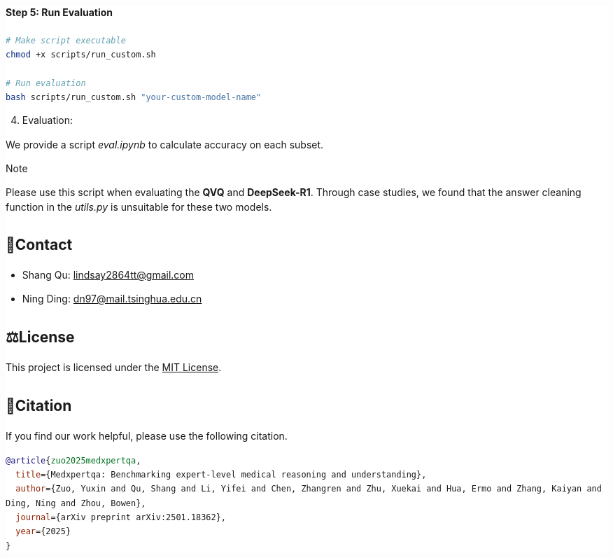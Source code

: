 #### Step 5: Run Evaluation
```bash
# Make script executable
chmod +x scripts/run_custom.sh

# Run evaluation
bash scripts/run_custom.sh "your-custom-model-name"

```



4. Evaluation:

We provide a script *eval.ipynb* to calculate accuracy on each subset.

> [!NOTE]
> Please use this script when evaluating the **QVQ** and **DeepSeek-R1**. Through case studies, we found that the answer cleaning function in the *utils.py* is unsuitable for these two models.



## 📨Contact

- Shang Qu: [lindsay2864tt@gmail.com](mailto:lindsay2864tt@gmail.com)

- Ning Ding: [dn97@mail.tsinghua.edu.cn](mailto:dn97@mail.tsinghua.edu.cn)

## ⚖️License

This project is licensed under the [MIT License](https://github.com/TsinghuaC3I/MedXpertQA/blob/main/LICENSE).

## 🎈Citation

If you find our work helpful, please use the following citation.

```bibtex
@article{zuo2025medxpertqa,
  title={Medxpertqa: Benchmarking expert-level medical reasoning and understanding},
  author={Zuo, Yuxin and Qu, Shang and Li, Yifei and Chen, Zhangren and Zhu, Xuekai and Hua, Ermo and Zhang, Kaiyan and Ding, Ning and Zhou, Bowen},
  journal={arXiv preprint arXiv:2501.18362},
  year={2025}
}
```
